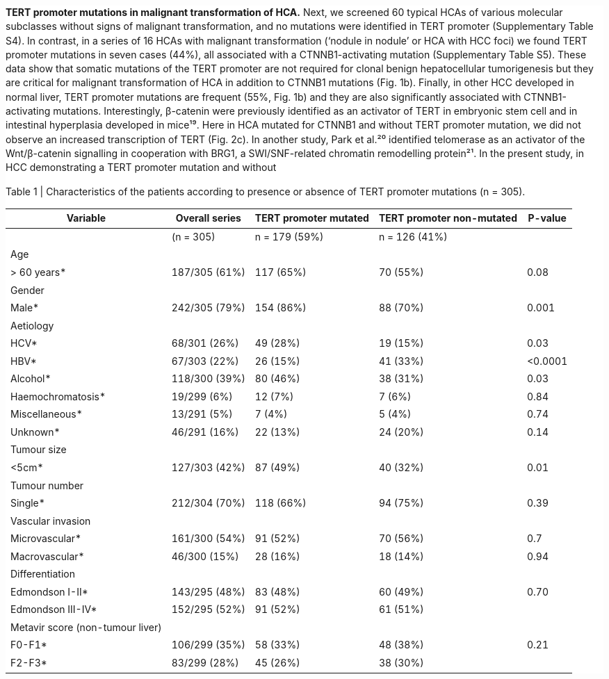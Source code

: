 **TERT promoter mutations in malignant transformation of HCA.** Next, we screened 60 typical HCAs of various molecular subclasses without signs of malignant transformation, and no mutations were identified in TERT promoter (Supplementary Table S4). In contrast, in a series of 16 HCAs with malignant transformation (‘nodule in nodule’ or HCA with HCC foci) we found TERT promoter mutations in seven cases (44%), all associated with a CTNNB1-activating mutation (Supplementary Table S5). These data show that somatic mutations of the TERT promoter are not required for clonal benign hepatocellular tumorigenesis but they are critical for malignant transformation of HCA in addition to CTNNB1 mutations (Fig. 1b). Finally, in other HCC developed in normal liver, TERT promoter mutations are frequent (55%, Fig. 1b) and they are also significantly associated with CTNNB1-activating mutations. Interestingly, β-catenin were previously identified as an activator of TERT in embryonic stem cell and in intestinal hyperplasia developed in mice¹⁹. Here in HCA mutated for CTNNB1 and without TERT promoter mutation, we did not observe an increased transcription of TERT (Fig. 2c). In another study, Park et al.²⁰ identified telomerase as an activator of the Wnt/β-catenin signalling in cooperation with BRG1, a SWI/SNF-related chromatin remodelling protein²¹. In the present study, in HCC demonstrating a TERT promoter mutation and without

Table 1 | Characteristics of the patients according to presence or absence of TERT promoter mutations (n = 305).

| Variable               | Overall series          | TERT promoter mutated       | TERT promoter non-mutated    | P-value |
|-----------------------|-------------------------|-----------------------------|------------------------------|---------|
|                       | (n = 305)               | n = 179 (59%)               | n = 126 (41%)                |         |
| Age                   |                         |                             |                              |         |
| > 60 years*           | 187/305 (61%)           | 117 (65%)                   | 70 (55%)                     | 0.08    |
| Gender                |                         |                             |                              |         |
| Male*                 | 242/305 (79%)           | 154 (86%)                   | 88 (70%)                     | 0.001   |
| Aetiology             |                         |                             |                              |         |
| HCV*                  | 68/301 (26%)            | 49 (28%)                    | 19 (15%)                     | 0.03    |
| HBV*                  | 67/303 (22%)            | 26 (15%)                    | 41 (33%)                     | <0.0001 |
| Alcohol*              | 118/300 (39%)           | 80 (46%)                    | 38 (31%)                     | 0.03    |
| Haemochromatosis*     | 19/299 (6%)             | 12 (7%)                     | 7 (6%)                       | 0.84    |
| Miscellaneous*        | 13/291 (5%)             | 7 (4%)                      | 5 (4%)                       | 0.74    |
| Unknown*              | 46/291 (16%)            | 22 (13%)                    | 24 (20%)                     | 0.14    |
| Tumour size           |                         |                             |                              |         |
| <5cm*                 | 127/303 (42%)           | 87 (49%)                    | 40 (32%)                     | 0.01    |
| Tumour number         |                         |                             |                              |         |
| Single*               | 212/304 (70%)           | 118 (66%)                   | 94 (75%)                     | 0.39    |
| Vascular invasion     |                         |                             |                              |         |
| Microvascular*        | 161/300 (54%)           | 91 (52%)                    | 70 (56%)                     | 0.7     |
| Macrovascular*        | 46/300 (15%)            | 28 (16%)                    | 18 (14%)                     | 0.94    |
| Differentiation       |                         |                             |                              |         |
| Edmondson I-II*       | 143/295 (48%)           | 83 (48%)                    | 60 (49%)                     | 0.70    |
| Edmondson III-IV*     | 152/295 (52%)           | 91 (52%)                    | 61 (51%)                     |         |
| Metavir score (non-tumour liver) | | | | |
| F0-F1*                | 106/299 (35%)           | 58 (33%)                    | 48 (38%)                     | 0.21    |
| F2-F3*                | 83/299 (28%)            | 45 (26%)                    | 38 (30%)                     |         |